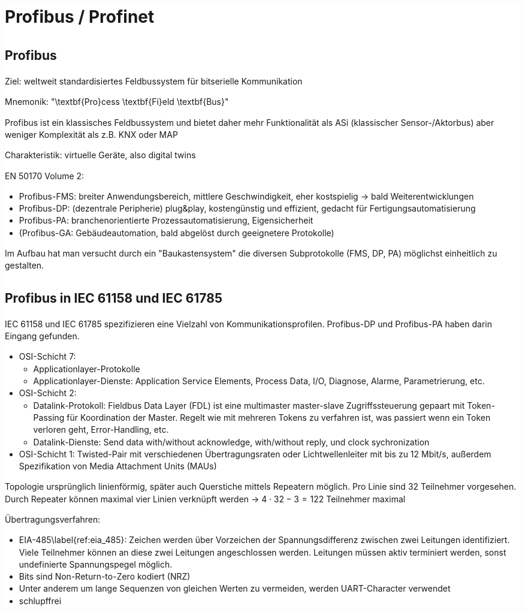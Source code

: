 
# Profibus / Profinet

## Profibus

Ziel: weltweit standardisiertes Feldbussystem für bitserielle Kommunikation

Mnemonik: "\textbf{Pro}cess \textbf{Fi}eld \textbf{Bus}"

Profibus ist ein klassisches Feldbussystem und bietet daher mehr Funktionalität als ASi (klassischer Sensor-/Aktorbus) aber weniger Komplexität als z.B. KNX oder MAP

Charakteristik: virtuelle Geräte, also digital twins

EN 50170 Volume 2:
* Profibus-FMS: breiter Anwendungsbereich, mittlere Geschwindigkeit, eher kostspielig &rarr; bald Weiterentwicklungen
* Profibus-DP: (dezentrale Peripherie) plug&play, kostengünstig und effizient, gedacht für Fertigungsautomatisierung
* Profibus-PA: branchenorientierte Prozessautomatisierung, Eigensicherheit
* (Profibus-GA: Gebäudeautomation, bald abgelöst durch geeignetere Protokolle)

Im Aufbau hat man versucht durch ein "Baukastensystem" die diversen Subprotokolle (FMS, DP, PA) möglichst einheitlich zu gestalten.

## Profibus in IEC 61158 und IEC 61785

IEC 61158 und IEC 61785 spezifizieren eine Vielzahl von Kommunikationsprofilen. Profibus-DP und Profibus-PA haben darin Eingang gefunden.

* OSI-Schicht 7:
	* Applicationlayer-Protokolle
	* Applicationlayer-Dienste: Application Service Elements, Process Data, I/O, Diagnose, Alarme, Parametrierung, etc.
* OSI-Schicht 2:
	* Datalink-Protokoll: Fieldbus Data Layer (FDL) ist eine multimaster master-slave Zugriffssteuerung gepaart mit Token-Passing für Koordination der Master. Regelt wie mit mehreren Tokens zu verfahren ist, was passiert wenn ein Token verloren geht, Error-Handling, etc.
	* Datalink-Dienste: Send data with/without acknowledge, with/without reply, und clock sychronization
* OSI-Schicht 1: Twisted-Pair mit verschiedenen Übertragungsraten oder Lichtwellenleiter mit bis zu 12 Mbit/s, außerdem Spezifikation von Media Attachment Units (MAUs)

Topologie ursprünglich linienförmig, später auch Querstiche mittels Repeatern möglich. Pro Linie sind 32 Teilnehmer vorgesehen. Durch Repeater können maximal vier Linien verknüpft werden &rarr; $4 \cdot 32 - 3 = 122$ Teilnehmer maximal

Übertragungsverfahren:
* EIA-485\label{ref:eia_485}: Zeichen werden über Vorzeichen der Spannungsdifferenz zwischen zwei Leitungen identifiziert. Viele Teilnehmer können an diese zwei Leitungen angeschlossen werden. Leitungen müssen aktiv terminiert werden, sonst undefinierte Spannungspegel möglich.
* Bits sind Non-Return-to-Zero kodiert (NRZ)
* Unter anderem um lange Sequenzen von gleichen Werten zu vermeiden, werden UART-Character verwendet
* schlupffrei
